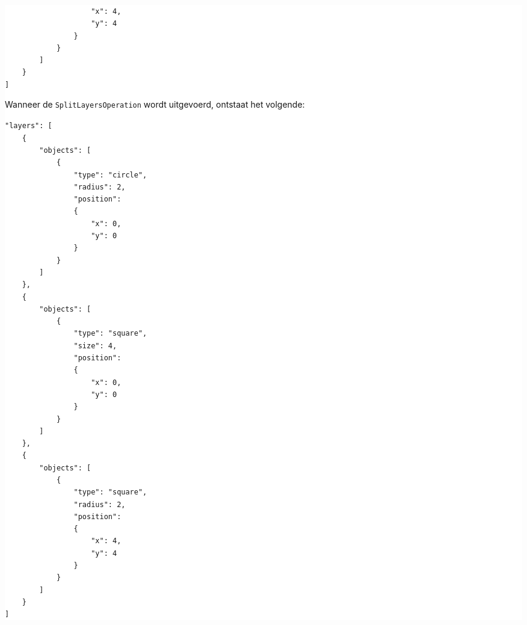                         "x": 4,
                        "y": 4
                    }
                }
            ]
        }
    ]

Wanneer de `SplitLayersOperation` wordt uitgevoerd, ontstaat het volgende:

    "layers": [
        {
            "objects": [
                {
                    "type": "circle",
                    "radius": 2,
                    "position":
                    {
                        "x": 0,
                        "y": 0
                    }
                }
            ]
        },
        {
            "objects": [
                {
                    "type": "square",
                    "size": 4,
                    "position":
                    {
                        "x": 0,
                        "y": 0
                    }
                }
            ]
        },
        {
            "objects": [
                {
                    "type": "square",
                    "radius": 2,
                    "position":
                    {
                        "x": 4,
                        "y": 4
                    }
                }
            ]
        }
    ]
